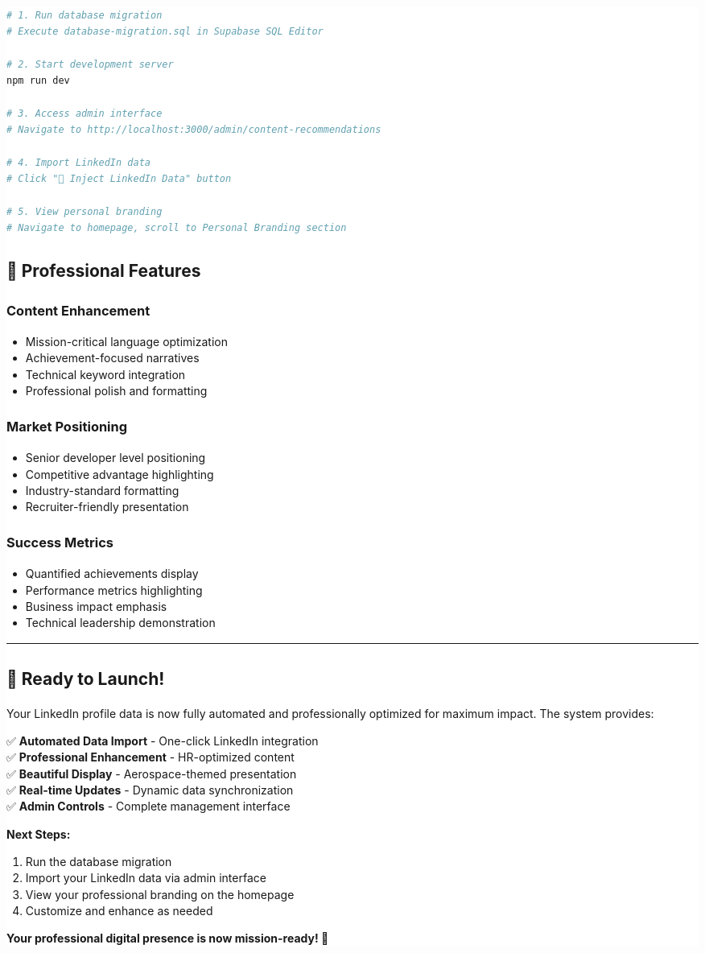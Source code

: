 ```bash
# 1. Run database migration
# Execute database-migration.sql in Supabase SQL Editor

# 2. Start development server
npm run dev

# 3. Access admin interface
# Navigate to http://localhost:3000/admin/content-recommendations

# 4. Import LinkedIn data
# Click "🚀 Inject LinkedIn Data" button

# 5. View personal branding
# Navigate to homepage, scroll to Personal Branding section
```

## 🎯 Professional Features

### Content Enhancement
- Mission-critical language optimization
- Achievement-focused narratives
- Technical keyword integration
- Professional polish and formatting

### Market Positioning
- Senior developer level positioning
- Competitive advantage highlighting
- Industry-standard formatting
- Recruiter-friendly presentation

### Success Metrics
- Quantified achievements display
- Performance metrics highlighting
- Business impact emphasis
- Technical leadership demonstration

---

## 🚀 Ready to Launch!

Your LinkedIn profile data is now fully automated and professionally optimized for maximum impact. The system provides:

✅ **Automated Data Import** - One-click LinkedIn integration  
✅ **Professional Enhancement** - HR-optimized content  
✅ **Beautiful Display** - Aerospace-themed presentation  
✅ **Real-time Updates** - Dynamic data synchronization  
✅ **Admin Controls** - Complete management interface  

**Next Steps:**
1. Run the database migration
2. Import your LinkedIn data via admin interface
3. View your professional branding on the homepage
4. Customize and enhance as needed

**Your professional digital presence is now mission-ready! 🚀** 